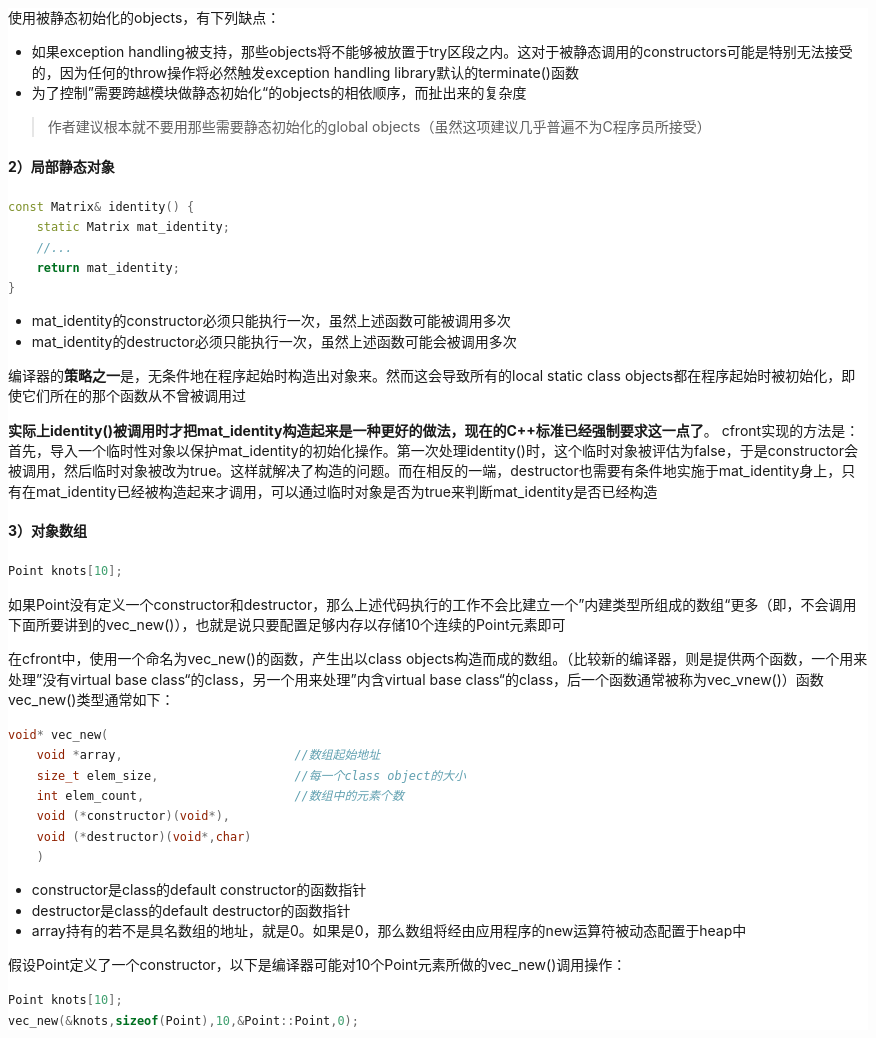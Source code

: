 使用被静态初始化的objects，有下列缺点：

* 如果exception handling被支持，那些objects将不能够被放置于try区段之内。这对于被静态调用的constructors可能是特别无法接受的，因为任何的throw操作将必然触发exception handling library默认的terminate()函数
* 为了控制”需要跨越模块做静态初始化“的objects的相依顺序，而扯出来的复杂度

> 作者建议根本就不要用那些需要静态初始化的global objects（虽然这项建议几乎普遍不为C程序员所接受）

#### 2）局部静态对象

```c++
const Matrix& identity() {
    static Matrix mat_identity;
    //...
    return mat_identity;
}
```

* mat_identity的constructor必须只能执行一次，虽然上述函数可能被调用多次
* mat_identity的destructor必须只能执行一次，虽然上述函数可能会被调用多次

编译器的**策略之一**是，无条件地在程序起始时构造出对象来。然而这会导致所有的local static class objects都在程序起始时被初始化，即使它们所在的那个函数从不曾被调用过

**实际上identity()被调用时才把mat_identity构造起来是一种更好的做法，现在的C++标准已经强制要求这一点了**。
cfront实现的方法是：首先，导入一个临时性对象以保护mat_identity的初始化操作。第一次处理identity()时，这个临时对象被评估为false，于是constructor会被调用，然后临时对象被改为true。这样就解决了构造的问题。而在相反的一端，destructor也需要有条件地实施于mat_identity身上，只有在mat_identity已经被构造起来才调用，可以通过临时对象是否为true来判断mat_identity是否已经构造

#### 3）对象数组

```c++
Point knots[10];
```

如果Point没有定义一个constructor和destructor，那么上述代码执行的工作不会比建立一个”内建类型所组成的数组“更多（即，不会调用下面所要讲到的vec_new()），也就是说只要配置足够内存以存储10个连续的Point元素即可

在cfront中，使用一个命名为vec_new()的函数，产生出以class objects构造而成的数组。（比较新的编译器，则是提供两个函数，一个用来处理”没有virtual base class“的class，另一个用来处理”内含virtual base class“的class，后一个函数通常被称为vec_vnew()）函数vec_new()类型通常如下：

```c++
void* vec_new(
    void *array,                        //数组起始地址
    size_t elem_size,                   //每一个class object的大小
    int elem_count,                     //数组中的元素个数
    void (*constructor)(void*),
    void (*destructor)(void*,char)
    )
```

* constructor是class的default constructor的函数指针
* destructor是class的default destructor的函数指针
* array持有的若不是具名数组的地址，就是0。如果是0，那么数组将经由应用程序的new运算符被动态配置于heap中

假设Point定义了一个constructor，以下是编译器可能对10个Point元素所做的vec_new()调用操作：

```c++
Point knots[10];
vec_new(&knots,sizeof(Point),10,&Point::Point,0);
```
